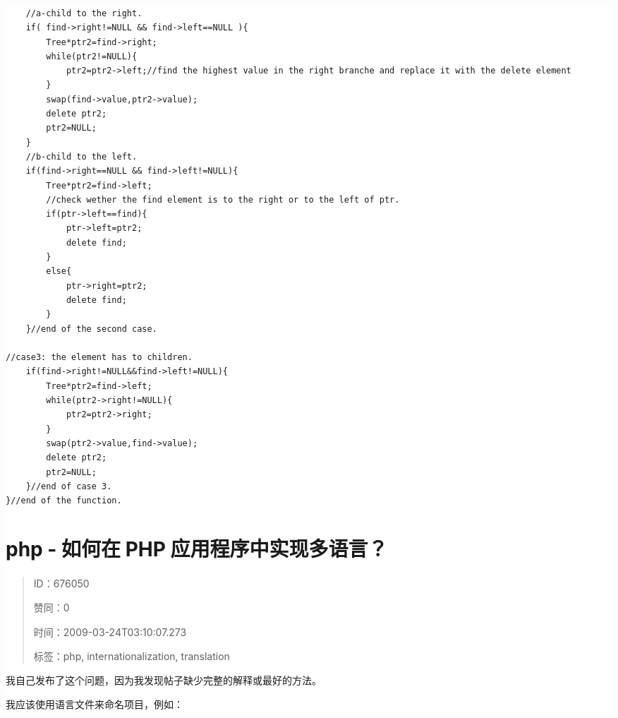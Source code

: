```
    //a-child to the right.
    if( find->right!=NULL && find->left==NULL ){
        Tree*ptr2=find->right;
        while(ptr2!=NULL){
            ptr2=ptr2->left;//find the highest value in the right branche and replace it with the delete element
        }
        swap(find->value,ptr2->value);
        delete ptr2;
        ptr2=NULL;
    }
    //b-child to the left.
    if(find->right==NULL && find->left!=NULL){
        Tree*ptr2=find->left;
        //check wether the find element is to the right or to the left of ptr.
        if(ptr->left==find){
            ptr->left=ptr2;
            delete find;
        }
        else{
            ptr->right=ptr2;
            delete find;
        }
    }//end of the second case.

//case3: the element has to children.
    if(find->right!=NULL&&find->left!=NULL){
        Tree*ptr2=find->left;
        while(ptr2->right!=NULL){
            ptr2=ptr2->right;
        }
        swap(ptr2->value,find->value);
        delete ptr2;
        ptr2=NULL;
    }//end of case 3.
}//end of the function. 
```

# php - 如何在 PHP 应用程序中实现多语言？

> ID：676050
> 
> 赞同：0
> 
> 时间：2009-03-24T03:10:07.273
> 
> 标签：php, internationalization, translation

我自己发布了这个问题，因为我发现帖子缺少完整的解释或最好的方法。

我应该使用语言文件来命名项目，例如：
